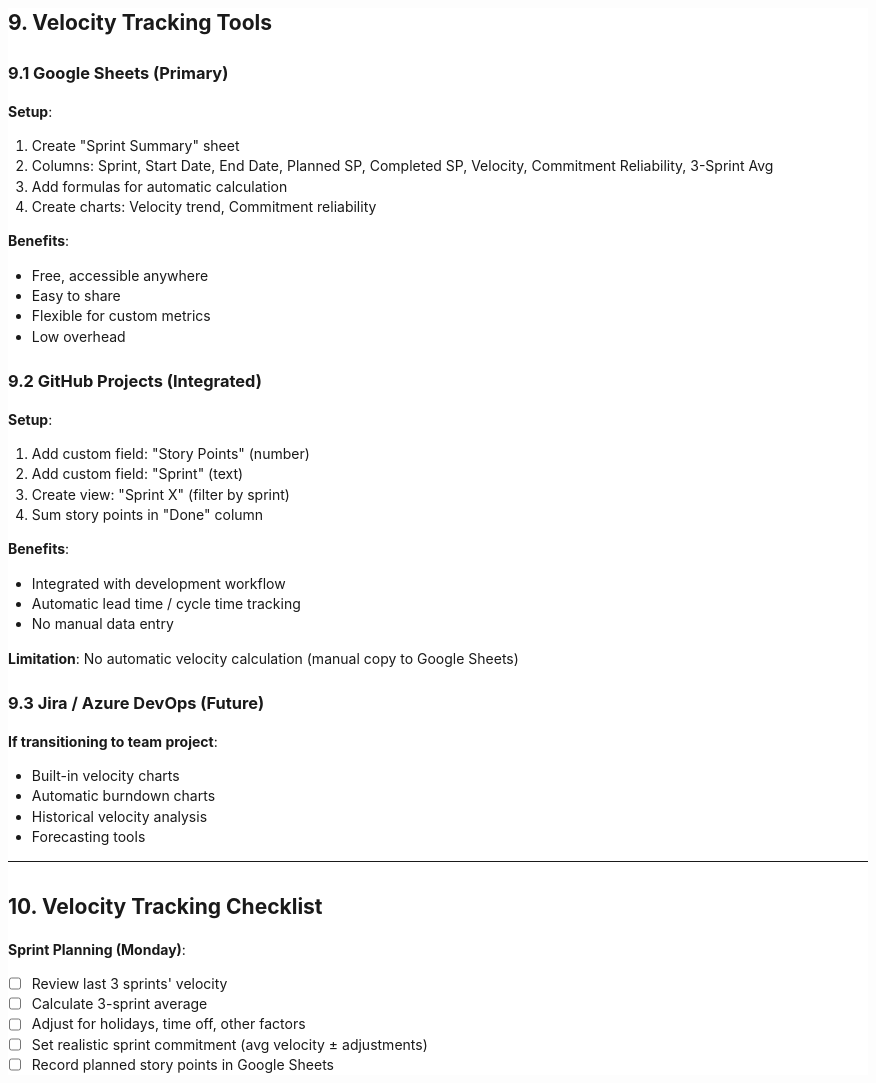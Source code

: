 
## 9. Velocity Tracking Tools

### 9.1 Google Sheets (Primary)

**Setup**:

1. Create "Sprint Summary" sheet
2. Columns: Sprint, Start Date, End Date, Planned SP, Completed SP, Velocity, Commitment Reliability, 3-Sprint Avg
3. Add formulas for automatic calculation
4. Create charts: Velocity trend, Commitment reliability

**Benefits**:

- Free, accessible anywhere
- Easy to share
- Flexible for custom metrics
- Low overhead

### 9.2 GitHub Projects (Integrated)

**Setup**:

1. Add custom field: "Story Points" (number)
2. Add custom field: "Sprint" (text)
3. Create view: "Sprint X" (filter by sprint)
4. Sum story points in "Done" column

**Benefits**:

- Integrated with development workflow
- Automatic lead time / cycle time tracking
- No manual data entry

**Limitation**: No automatic velocity calculation (manual copy to Google Sheets)

### 9.3 Jira / Azure DevOps (Future)

**If transitioning to team project**:

- Built-in velocity charts
- Automatic burndown charts
- Historical velocity analysis
- Forecasting tools

---

## 10. Velocity Tracking Checklist

**Sprint Planning (Monday)**:

- [ ] Review last 3 sprints' velocity
- [ ] Calculate 3-sprint average
- [ ] Adjust for holidays, time off, other factors
- [ ] Set realistic sprint commitment (avg velocity ± adjustments)
- [ ] Record planned story points in Google Sheets
